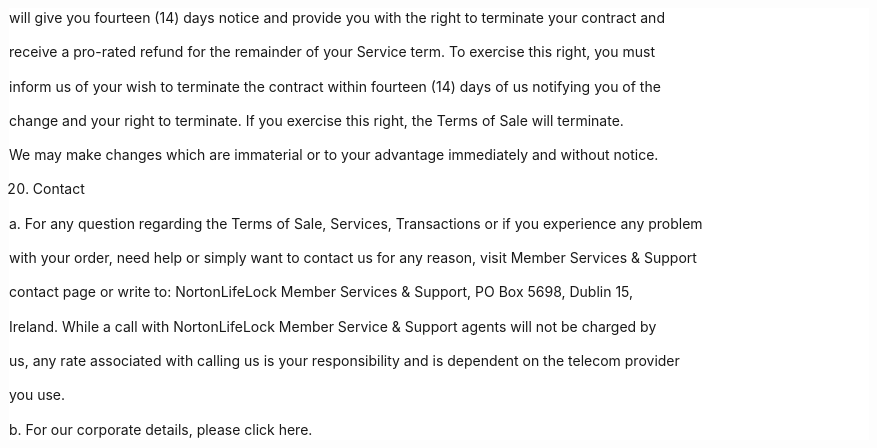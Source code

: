 will give you fourteen (14) days notice and provide you with the right to terminate your contract and

receive a pro-rated refund for the remainder of your Service term. To exercise this right, you must

inform us of your wish to terminate the contract within fourteen (14) days of us notifying you of the

change and your right to terminate. If you exercise this right, the Terms of Sale will terminate.



We may make changes which are immaterial or to your advantage immediately and without notice.



20. Contact



a. For any question regarding the Terms of Sale, Services, Transactions or if you experience any problem

with your order, need help or simply want to contact us for any reason, visit Member Services \& Support

contact page or write to: NortonLifeLock Member Services \& Support, PO Box 5698, Dublin 15,

Ireland. While a call with NortonLifeLock Member Service \& Support agents will not be charged by

us, any rate associated with calling us is your responsibility and is dependent on the telecom provider

you use.



b. For our corporate details, please click here.